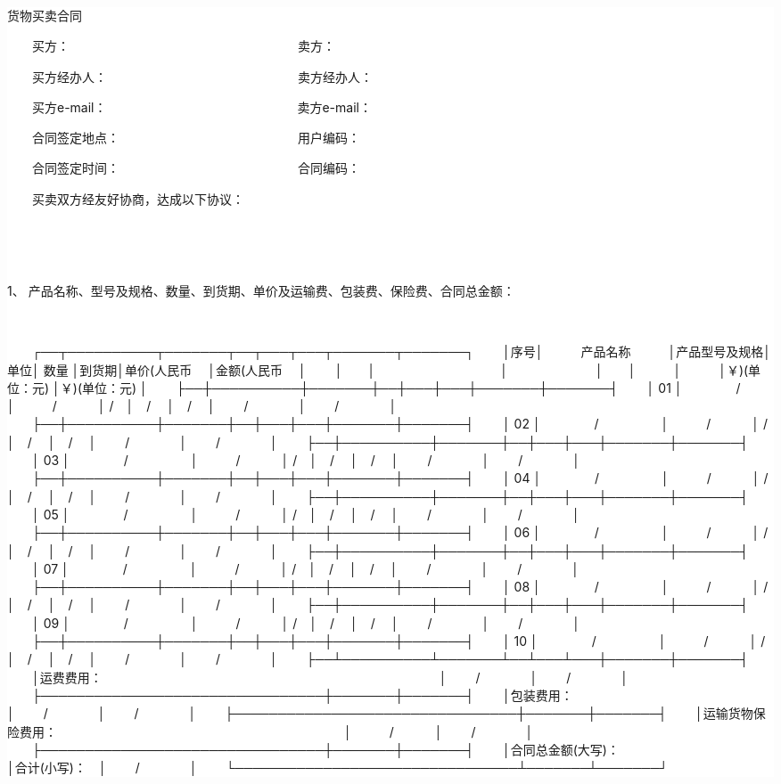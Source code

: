 



货物买卖合同



 

　　买方：　　　　　　　　　　　　　　　　　　 卖方：

　　买方经办人：　　　　　　　　　　　　　　　 卖方经办人：

　　买方e-mail：　　　　　　　　　　　　　　　 卖方e-mail：

　　合同签定地点：　　　　　　　　　　　　　　 用户编码：

　　合同签定时间：　　　　　　　　　　　　　　 合同编码：　　

　　买卖双方经友好协商，达成以下协议：

　　

　　

1、
产品名称、型号及规格、数量、到货期、单价及运输费、包装费、保险费、合同总金额：

　　


　　┌──┬──────────┬───────┬──┬───┬───┬───────┬───────┐
　　│序号│　　　产品名称　　　│产品型号及规格│单位│ 数量 │到货期│单价(人民币　 │金额(人民币　 │
　　│　　│　　　　　　　　　　│　　　　　　　│　　│　　　│　　　│￥)(单位：元) │￥)(单位：元) │
　　├──┼──────────┼───────┼──┼───┼───┼───────┼───────┤
　　│ 01 │　　　　 /　　　　　│　　　/　　　 │ /　│　/　 │　/　 │　　 /　　　　│　　 /　　　　│
　　├──┼──────────┼───────┼──┼───┼───┼───────┼───────┤
　　│ 02 │　　　　 /　　　　　│　　　/　　　 │ /　│　/　 │　/　 │　　 /　　　　│　　 /　　　　│
　　├──┼──────────┼───────┼──┼───┼───┼───────┼───────┤
　　│ 03 │　　　　 /　　　　　│　　　/　　　 │ /　│　/　 │　/　 │　　 /　　　　│　　 /　　　　│
　　├──┼──────────┼───────┼──┼───┼───┼───────┼───────┤
　　│ 04 │　　　　 /　　　　　│　　　/　　　 │ /　│　/　 │　/　 │　　 /　　　　│　　 /　　　　│
　　├──┼──────────┼───────┼──┼───┼───┼───────┼───────┤
　　│ 05 │　　　　 /　　　　　│　　　/　　　 │ /　│　/　 │　/　 │　　 /　　　　│　　 /　　　　│
　　├──┼──────────┼───────┼──┼───┼───┼───────┼───────┤
　　│ 06 │　　　　 /　　　　　│　　　/　　　 │ /　│　/　 │　/　 │　　 /　　　　│　　 /　　　　│
　　├──┼──────────┼───────┼──┼───┼───┼───────┼───────┤
　　│ 07 │　　　　 /　　　　　│　　　/　　　 │ /　│　/　 │　/　 │　　 /　　　　│　　 /　　　　│
　　├──┼──────────┼───────┼──┼───┼───┼───────┼───────┤
　　│ 08 │　　　　 /　　　　　│　　　/　　　 │ /　│　/　 │　/　 │　　 /　　　　│　　 /　　　　│
　　├──┼──────────┼───────┼──┼───┼───┼───────┼───────┤
　　│ 09 │　　　　 /　　　　　│　　　/　　　 │ /　│　/　 │　/　 │　　 /　　　　│　　 /　　　　│
　　├──┼──────────┼───────┼──┼───┼───┼───────┼───────┤
　　│ 10 │　　　　 /　　　　　│　　　/　　　 │ /　│　/　 │　/　 │　　 /　　　　│　　 /　　　　│
　　├──┴──────────┴───────┴──┴───┴───┼───────┼───────┤
　　│运费费用：　　　　　　　　　　　　　　　　　　　　　　　　　　　│　　 /　　　　│　　 /　　　　│
　　├────────────────────────────────┼───────┼───────┤
　　│包装费用：　　　　　　　　　　　　　　　　　　　　　　　　　　　│　　 /　　　　│　　 /　　　　│
　　├────────────────────────────────┼───────┼───────┤
　　│运输货物保险费用：　　　　　　　　　　　　　　　　　　　　　　　│　　　/　　　 │　　 /　　　　│
　　├────────────────────────────────┼───────┼───────┤
　　│合同总金额(大写)：　　　　　　　　　　　　　　　　　　　　　　　│合计(小写)：　│　　 /　　　　│
　　└────────────────────────────────┴───────┴───────┘
　　